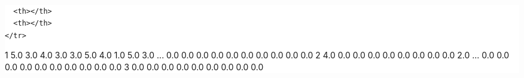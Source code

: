       <th></th>
      <th></th>
    </tr>
  </thead>
  <tbody>
    <tr>
      <th>1</th>
      <td>5.0</td>
      <td>3.0</td>
      <td>4.0</td>
      <td>3.0</td>
      <td>3.0</td>
      <td>5.0</td>
      <td>4.0</td>
      <td>1.0</td>
      <td>5.0</td>
      <td>3.0</td>
      <td>...</td>
      <td>0.0</td>
      <td>0.0</td>
      <td>0.0</td>
      <td>0.0</td>
      <td>0.0</td>
      <td>0.0</td>
      <td>0.0</td>
      <td>0.0</td>
      <td>0.0</td>
      <td>0.0</td>
    </tr>
    <tr>
      <th>2</th>
      <td>4.0</td>
      <td>0.0</td>
      <td>0.0</td>
      <td>0.0</td>
      <td>0.0</td>
      <td>0.0</td>
      <td>0.0</td>
      <td>0.0</td>
      <td>0.0</td>
      <td>2.0</td>
      <td>...</td>
      <td>0.0</td>
      <td>0.0</td>
      <td>0.0</td>
      <td>0.0</td>
      <td>0.0</td>
      <td>0.0</td>
      <td>0.0</td>
      <td>0.0</td>
      <td>0.0</td>
      <td>0.0</td>
    </tr>
    <tr>
      <th>3</th>
      <td>0.0</td>
      <td>0.0</td>
      <td>0.0</td>
      <td>0.0</td>
      <td>0.0</td>
      <td>0.0</td>
      <td>0.0</td>
      <td>0.0</td>
      <td>0.0</td>